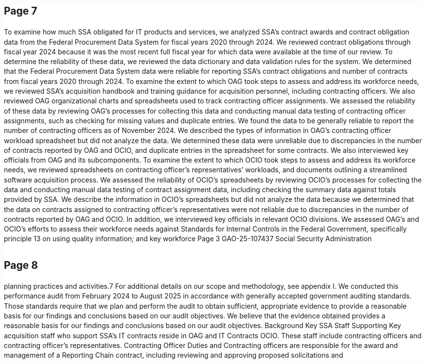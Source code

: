 ## Page 7

To examine how much SSA obligated for IT products and services, we
analyzed SSA’s contract awards and contract obligation data from the
Federal Procurement Data System for fiscal years 2020 through 2024.
We reviewed contract obligations through fiscal year 2024 because it was
the most recent full fiscal year for which data were available at the time of
our review. To determine the reliability of these data, we reviewed the
data dictionary and data validation rules for the system. We determined
that the Federal Procurement Data System data were reliable for
reporting SSA’s contract obligations and number of contracts from fiscal
years 2020 through 2024.
To examine the extent to which OAG took steps to assess and address
its workforce needs, we reviewed SSA’s acquisition handbook and
training guidance for acquisition personnel, including contracting officers.
We also reviewed OAG organizational charts and spreadsheets used to
track contracting officer assignments. We assessed the reliability of these
data by reviewing OAG’s processes for collecting this data and
conducting manual data testing of contracting officer assignments, such
as checking for missing values and duplicate entries. We found the data
to be generally reliable to report the number of contracting officers as of
November 2024. We described the types of information in OAG’s
contracting officer workload spreadsheet but did not analyze the data. We
determined these data were unreliable due to discrepancies in the
number of contracts reported by OAG and OCIO, and duplicate entries in
the spreadsheet for some contracts. We also interviewed key officials
from OAG and its subcomponents.
To examine the extent to which OCIO took steps to assess and address
its workforce needs, we reviewed spreadsheets on contracting officer’s
representatives’ workloads, and documents outlining a streamlined
software acquisition process. We assessed the reliability of OCIO’s
spreadsheets by reviewing OCIO’s processes for collecting the data and
conducting manual data testing of contract assignment data, including
checking the summary data against totals provided by SSA. We describe
the information in OCIO’s spreadsheets but did not analyze the data
because we determined that the data on contracts assigned to
contracting officer’s representatives were not reliable due to
discrepancies in the number of contracts reported by OAG and OCIO. In
addition, we interviewed key officials in relevant OCIO divisions.
We assessed OAG’s and OCIO’s efforts to assess their workforce needs
against Standards for Internal Controls in the Federal Government,
specifically principle 13 on using quality information; and key workforce
Page 3 GAO-25-107437 Social Security Administration


## Page 8

planning practices and activities.7 For additional details on our scope and
methodology, see appendix I.
We conducted this performance audit from February 2024 to August 2025
in accordance with generally accepted government auditing standards.
Those standards require that we plan and perform the audit to obtain
sufficient, appropriate evidence to provide a reasonable basis for our
findings and conclusions based on our audit objectives. We believe that
the evidence obtained provides a reasonable basis for our findings and
conclusions based on our audit objectives.
Background
Key SSA Staff Supporting Key acquisition staff who support SSA’s IT contracts reside in OAG and
IT Contracts OCIO. These staff include contracting officers and contracting officer’s
representatives.
Contracting Officer Duties and Contracting officers are responsible for the award and management of a
Reporting Chain contract, including reviewing and approving proposed solicitations and
